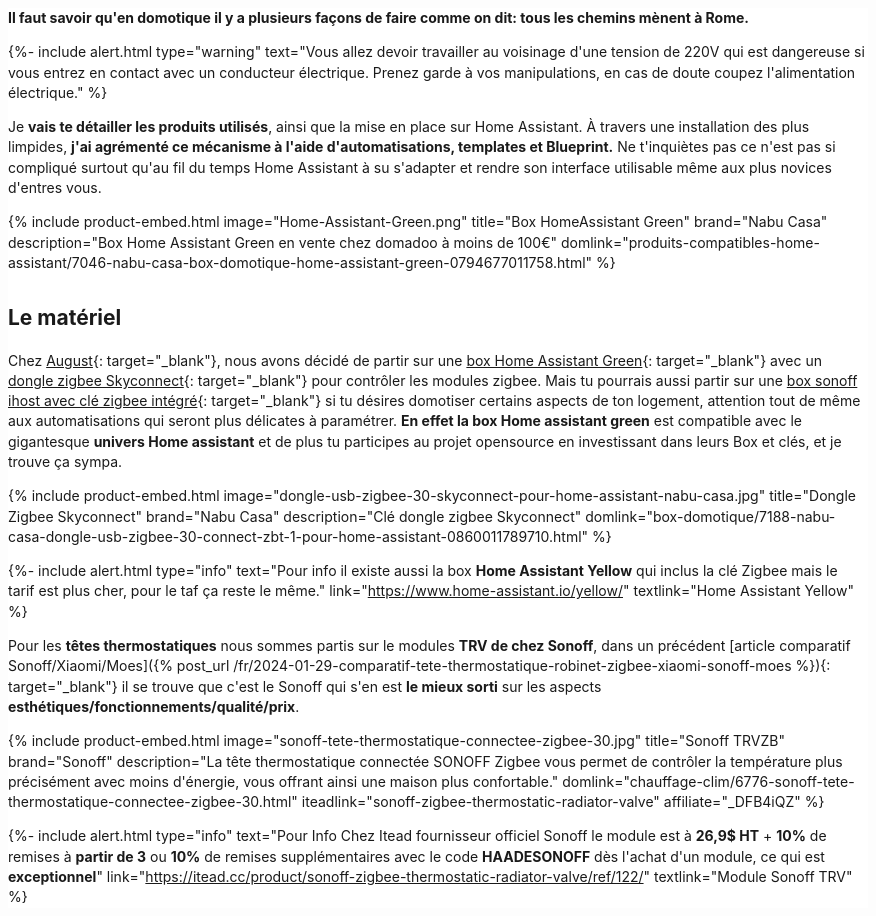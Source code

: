 **Il faut savoir qu'en domotique il y a plusieurs façons de faire comme on dit: tous les chemins mènent à Rome.**

{%- include alert.html type="warning" text="Vous allez devoir travailler au voisinage d'une tension de 220V qui est dangereuse si vous entrez en contact avec un conducteur électrique. Prenez garde à vos manipulations, en cas de doute coupez l'alimentation électrique." %}

Je **vais te détailler les produits utilisés**, ainsi que la mise en place sur Home Assistant. À travers une installation des plus limpides, **j'ai agrémenté ce mécanisme à l'aide d'automatisations, templates et Blueprint.** Ne t'inquiètes pas ce n'est pas si compliqué surtout qu'au fil du temps Home Assistant à su s'adapter et rendre son interface utilisable même aux plus novices d'entres vous.

{% include product-embed.html image="Home-Assistant-Green.png" title="Box HomeAssistant Green" brand="Nabu Casa" description="Box Home Assistant Green en vente chez domadoo à moins de 100€" domlink="produits-compatibles-home-assistant/7046-nabu-casa-box-domotique-home-assistant-green-0794677011758.html" %}

## Le matériel

Chez [August](/fr/auteur-august/){: target="_blank"}, nous avons décidé de partir sur une [box Home Assistant Green](https://www.domadoo.fr/fr/box-domotique/7046-nabu-casa-box-domotique-home-assistant-green-0794677011758.html?domid=39){: target="_blank"} avec un [dongle zigbee Skyconnect](https://www.domadoo.fr/fr/box-domotique/6938-dongle-usb-zigbee-30-skyconnect-pour-home-assistant-nabu-casa-0794677011635.html?domid=39){: target="_blank"} pour contrôler les modules zigbee. Mais tu pourrais aussi partir sur une [box sonoff ihost avec clé zigbee intégré](https://www.domadoo.fr/fr/box-domotique/6715-box-domotique-ihost-local-zigbee-30-wifi-4gb-sonoff.html?domid=39){: target="_blank"} si tu désires domotiser certains aspects de ton logement, attention tout de même aux automatisations qui seront plus délicates à paramétrer. **En effet la box Home assistant green** est compatible avec le gigantesque **univers Home assistant** et de plus tu participes au projet opensource en investissant dans leurs Box et clés, et je trouve ça sympa.

{% include product-embed.html image="dongle-usb-zigbee-30-skyconnect-pour-home-assistant-nabu-casa.jpg" title="Dongle Zigbee Skyconnect" brand="Nabu Casa" description="Clé dongle zigbee Skyconnect" domlink="box-domotique/7188-nabu-casa-dongle-usb-zigbee-30-connect-zbt-1-pour-home-assistant-0860011789710.html" %}

{%- include alert.html type="info" text="Pour info il existe aussi la box <b>Home Assistant Yellow</b> qui inclus la clé Zigbee mais le tarif est plus cher, pour le taf ça reste le même." link="https://www.home-assistant.io/yellow/" textlink="Home Assistant Yellow" %}

Pour les **têtes thermostatiques** nous sommes partis sur le modules **TRV de chez Sonoff**, dans un précédent [article comparatif Sonoff/Xiaomi/Moes]({% post_url /fr/2024-01-29-comparatif-tete-thermostatique-robinet-zigbee-xiaomi-sonoff-moes %}){: target="_blank"} il se trouve que c'est le Sonoff qui s'en est **le mieux sorti** sur les aspects **esthétiques/fonctionnements/qualité/prix**.

{% include product-embed.html image="sonoff-tete-thermostatique-connectee-zigbee-30.jpg" title="Sonoff TRVZB" brand="Sonoff" description="La tête thermostatique connectée SONOFF Zigbee vous permet de contrôler la température plus précisément avec moins d'énergie, vous offrant ainsi une maison plus confortable." domlink="chauffage-clim/6776-sonoff-tete-thermostatique-connectee-zigbee-30.html" iteadlink="sonoff-zigbee-thermostatic-radiator-valve" affiliate="_DFB4iQZ" %}

{%- include alert.html type="info" text="Pour Info Chez Itead fournisseur officiel Sonoff le module est à <b>26,9$ HT</b> + <b>10%</b> de remises à <b>partir de 3</b> ou <b>10%</b> de remises supplémentaires avec le code <b>HAADESONOFF</b> dès l'achat d'un module, ce qui est <b>exceptionnel</b>" link="https://itead.cc/product/sonoff-zigbee-thermostatic-radiator-valve/ref/122/" textlink="Module Sonoff TRV" %}
